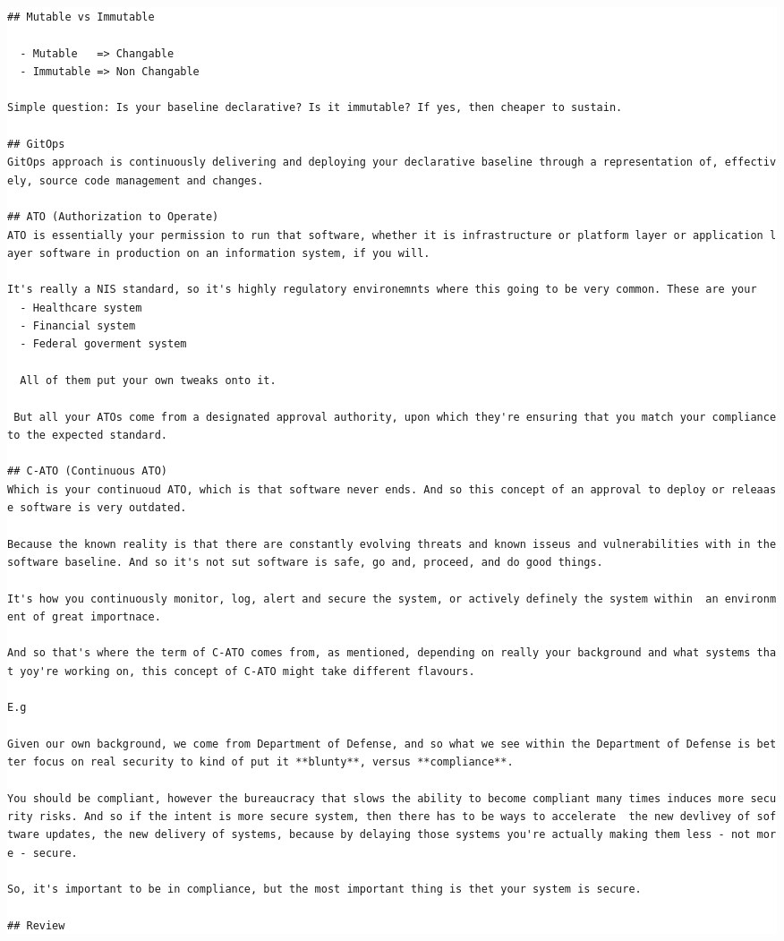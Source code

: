     ## Mutable vs Immutable

      - Mutable   => Changable
      - Immutable => Non Changable

    Simple question: Is your baseline declarative? Is it immutable? If yes, then cheaper to sustain.

    ## GitOps
    GitOps approach is continuously delivering and deploying your declarative baseline through a representation of, effectively, source code management and changes.

    ## ATO (Authorization to Operate)
    ATO is essentially your permission to run that software, whether it is infrastructure or platform layer or application layer software in production on an information system, if you will.

    It's really a NIS standard, so it's highly regulatory environemnts where this going to be very common. These are your
      - Healthcare system
      - Financial system
      - Federal goverment system

      All of them put your own tweaks onto it.
     
     But all your ATOs come from a designated approval authority, upon which they're ensuring that you match your compliance to the expected standard.

    ## C-ATO (Continuous ATO)
    Which is your continuoud ATO, which is that software never ends. And so this concept of an approval to deploy or releaase software is very outdated.

    Because the known reality is that there are constantly evolving threats and known isseus and vulnerabilities with in the software baseline. And so it's not sut software is safe, go and, proceed, and do good things.

    It's how you continuously monitor, log, alert and secure the system, or actively definely the system within  an environment of great importnace.

    And so that's where the term of C-ATO comes from, as mentioned, depending on really your background and what systems that yoy're working on, this concept of C-ATO might take different flavours.

    E.g 

    Given our own background, we come from Department of Defense, and so what we see within the Department of Defense is better focus on real security to kind of put it **blunty**, versus **compliance**. 
    
    You should be compliant, however the bureaucracy that slows the ability to become compliant many times induces more security risks. And so if the intent is more secure system, then there has to be ways to accelerate  the new devlivey of software updates, the new delivery of systems, because by delaying those systems you're actually making them less - not more - secure.

    So, it's important to be in compliance, but the most important thing is thet your system is secure.

    ## Review
